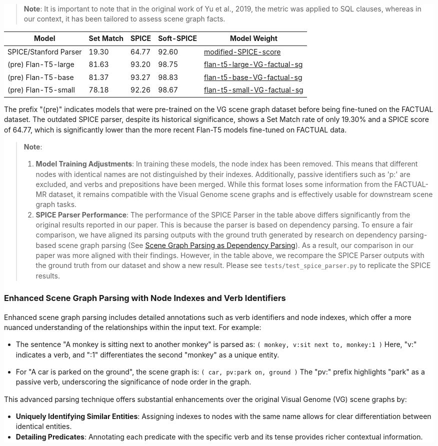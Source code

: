 > **Note**: It is important to note that in the original work of Yu et al., 2019, the metric was applied to SQL clauses, whereas in our context, it has been tailored to assess scene graph facts.


| Model | Set Match | SPICE | Soft-SPICE | Model Weight |
|-------|-----------|-------|------------|--------------|
| SPICE/Stanford Parser | 19.30 | 64.77 | 92.60     | [modified-SPICE-score](https://github.com/yychai74/modified-SPICE-score) |
| (pre) Flan-T5-large | 81.63     | 93.20 | 98.75      | [flan-t5-large-VG-factual-sg](https://huggingface.co/lizhuang144/flan-t5-large-VG-factual-sg) |
| (pre) Flan-T5-base | 81.37     | 93.27  | 98.83      | [flan-t5-base-VG-factual-sg](https://huggingface.co/lizhuang144/flan-t5-base-VG-factual-sg) |
| (pre) Flan-T5-small | 78.18     | 92.26 | 98.67      | [flan-t5-small-VG-factual-sg](https://huggingface.co/lizhuang144/flan-t5-small-VG-factual-sg) |

The prefix "(pre)" indicates models that were pre-trained on the VG scene graph dataset before being fine-tuned on the FACTUAL dataset. The outdated SPICE parser, despite its historical significance, shows a Set Match rate of only 19.30% and a SPICE score of 64.77, which is significantly lower than the more recent Flan-T5 models fine-tuned on FACTUAL data.

> **Note**:
> 1. **Model Training Adjustments**: In training these models, the node index has been removed. This means that different nodes with identical names are not distinguished by their indexes. Additionally, passive identifiers such as 'p:' are excluded, and verbs and prepositions have been merged. While this format loses some information from the FACTUAL-MR dataset, it remains compatible with the Visual Genome scene graphs and is effectively usable for downstream scene graph tasks.
> 2. **SPICE Parser Performance**: The performance of the SPICE Parser in the table above differs significantly from the original results reported in our paper. This is because the parser is based on dependency parsing. To ensure a fair comparison, we have aligned its parsing outputs with the ground truth generated by research on dependency parsing-based scene graph parsing (See [Scene Graph Parsing as Dependency Parsing](https://arxiv.org/abs/1803.09189)). As a result, our comparison in our paper was more aligned with their findings. However, in the table above, we recompare the SPICE Parser outputs with the ground truth from our dataset and show a new result. Please see ``tests/test_spice_parser.py`` to replicate the SPICE results.

### Enhanced Scene Graph Parsing with Node Indexes and Verb Identifiers

Enhanced scene graph parsing includes detailed annotations such as verb identifiers and node indexes, which offer a more nuanced understanding of the relationships within the input text. For example:

- The sentence "A monkey is sitting next to another monkey" is parsed as:
  `( monkey, v:sit next to, monkey:1 )`
  Here, "v:" indicates a verb, and ":1" differentiates the second "monkey" as a unique entity.

- For "A car is parked on the ground", the scene graph is:
  `( car, pv:park on, ground )`
  The "pv:" prefix highlights "park" as a passive verb, underscoring the significance of node order in the graph.

This advanced parsing technique offers substantial enhancements over the original Visual Genome (VG) scene graphs by:

- **Uniquely Identifying Similar Entities**: Assigning indexes to nodes with the same name allows for clear differentiation between identical entities.
- **Detailing Predicates**: Annotating each predicate with the specific verb and its tense provides richer contextual information.
